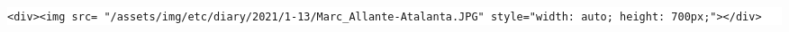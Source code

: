     <div><img src= "/assets/img/etc/diary/2021/1-13/Marc_Allante-Atalanta.JPG" style="width: auto; height: 700px;"></div>